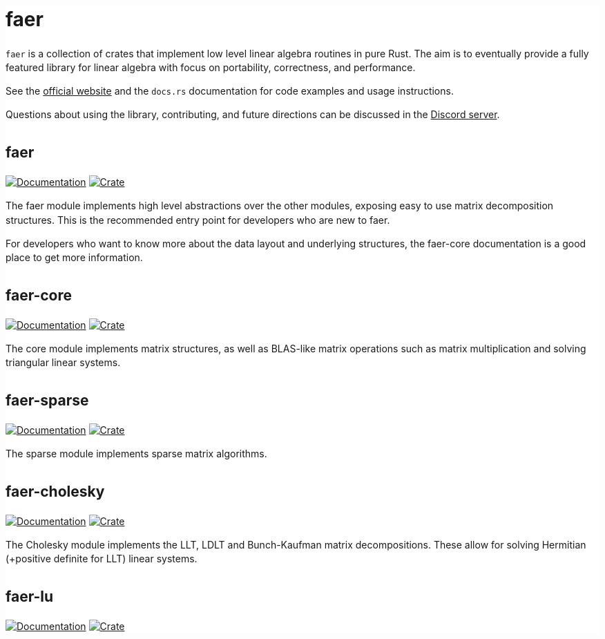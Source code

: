 # faer

`faer` is a collection of crates that implement low level linear algebra
routines in pure Rust.  The aim is to eventually provide a fully featured
library for linear algebra with focus on portability, correctness, and
performance.

See the [official website](https://faer-rs.github.io) and the `docs.rs`
documentation for code examples and usage instructions.

Questions about using the library, contributing, and future directions can be
discussed in the [Discord server](https://discord.gg/Ak5jDsAFVZ).


## faer

[![Documentation](https://docs.rs/faer/badge.svg)](https://docs.rs/faer)
[![Crate](https://img.shields.io/crates/v/faer.svg)](https://crates.io/crates/faer)

The faer module implements high level abstractions over the other modules, exposing easy to use matrix decomposition structures.
This is the recommended entry point for developers who are new to faer.

For developers who want to know more about the data layout and underlying structures, the faer-core documentation is a good place to get more information.

## faer-core

[![Documentation](https://docs.rs/faer-core/badge.svg)](https://docs.rs/faer-core)
[![Crate](https://img.shields.io/crates/v/faer-core.svg)](https://crates.io/crates/faer-core)

The core module implements matrix structures, as well as BLAS-like matrix
operations such as matrix multiplication and solving triangular linear systems.

## faer-sparse

[![Documentation](https://docs.rs/faer-sparse/badge.svg)](https://docs.rs/faer-sparse)
[![Crate](https://img.shields.io/crates/v/faer-sparse.svg)](https://crates.io/crates/faer-sparse)

The sparse module implements sparse matrix algorithms.

## faer-cholesky

[![Documentation](https://docs.rs/faer-cholesky/badge.svg)](https://docs.rs/faer-cholesky)
[![Crate](https://img.shields.io/crates/v/faer-cholesky.svg)](https://crates.io/crates/faer-cholesky)

The Cholesky module implements the LLT, LDLT and Bunch-Kaufman matrix decompositions. These allow for solving Hermitian (+positive definite for LLT) linear systems.

## faer-lu

[![Documentation](https://docs.rs/faer-lu/badge.svg)](https://docs.rs/faer-lu)
[![Crate](https://img.shields.io/crates/v/faer-lu.svg)](https://crates.io/crates/faer-lu)
